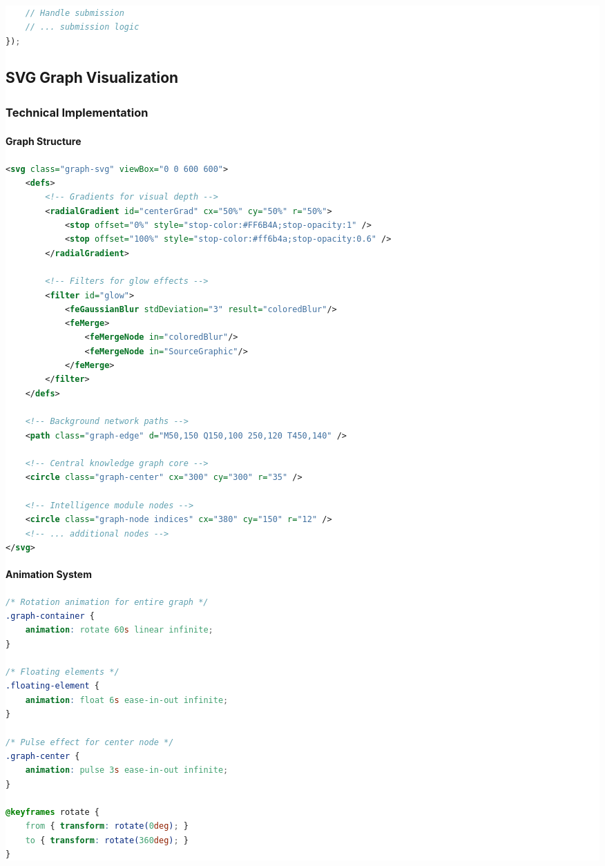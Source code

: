 ```javascript
    // Handle submission
    // ... submission logic
});
```

## SVG Graph Visualization

### Technical Implementation

#### Graph Structure
```svg
<svg class="graph-svg" viewBox="0 0 600 600">
    <defs>
        <!-- Gradients for visual depth -->
        <radialGradient id="centerGrad" cx="50%" cy="50%" r="50%">
            <stop offset="0%" style="stop-color:#FF6B4A;stop-opacity:1" />
            <stop offset="100%" style="stop-color:#ff6b4a;stop-opacity:0.6" />
        </radialGradient>
        
        <!-- Filters for glow effects -->
        <filter id="glow">
            <feGaussianBlur stdDeviation="3" result="coloredBlur"/>
            <feMerge> 
                <feMergeNode in="coloredBlur"/>
                <feMergeNode in="SourceGraphic"/>
            </feMerge>
        </filter>
    </defs>
    
    <!-- Background network paths -->
    <path class="graph-edge" d="M50,150 Q150,100 250,120 T450,140" />
    
    <!-- Central knowledge graph core -->
    <circle class="graph-center" cx="300" cy="300" r="35" />
    
    <!-- Intelligence module nodes -->
    <circle class="graph-node indices" cx="380" cy="150" r="12" />
    <!-- ... additional nodes -->
</svg>
```

#### Animation System
```css
/* Rotation animation for entire graph */
.graph-container {
    animation: rotate 60s linear infinite;
}

/* Floating elements */
.floating-element {
    animation: float 6s ease-in-out infinite;
}

/* Pulse effect for center node */
.graph-center {
    animation: pulse 3s ease-in-out infinite;
}

@keyframes rotate {
    from { transform: rotate(0deg); }
    to { transform: rotate(360deg); }
}

```